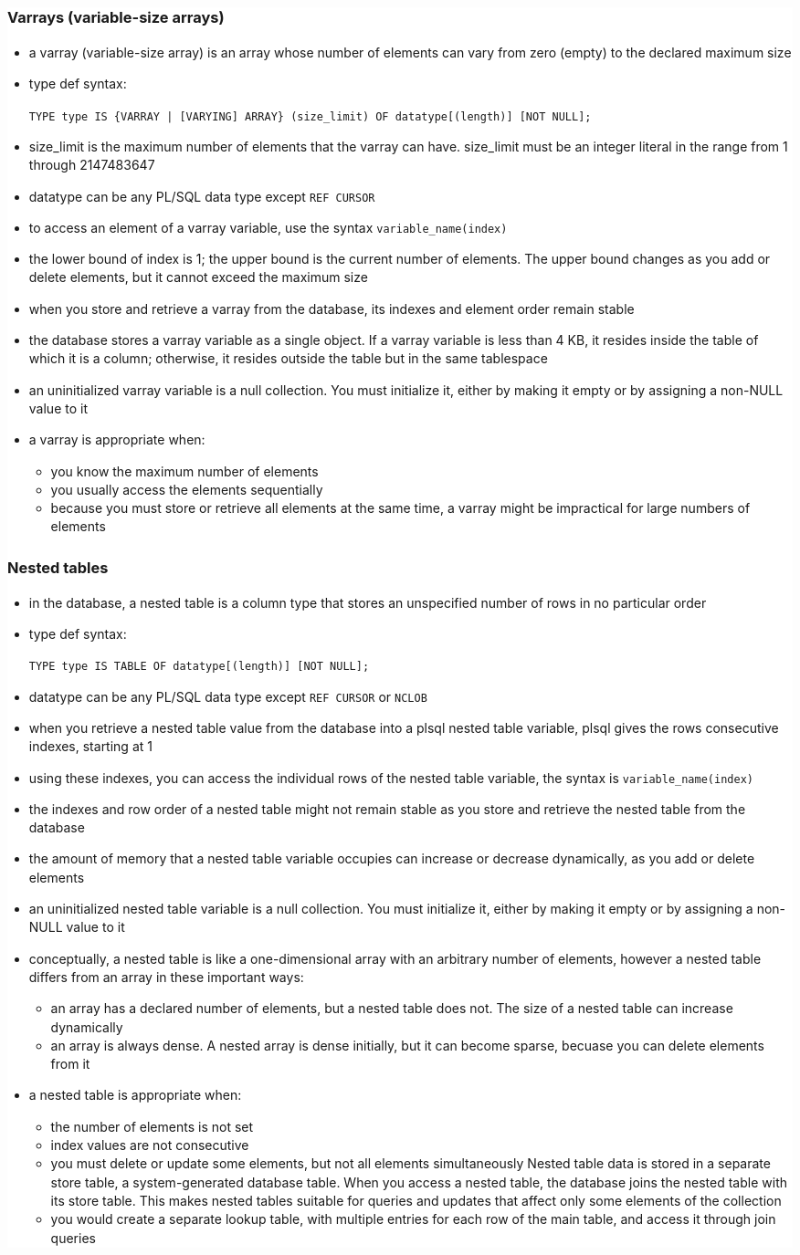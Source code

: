 ### Varrays (variable-size arrays)
- a varray (variable-size array) is an array whose number of elements can vary from zero (empty) to the declared maximum size
- type def syntax:

      TYPE type IS {VARRAY | [VARYING] ARRAY} (size_limit) OF datatype[(length)] [NOT NULL];

- size_limit is the maximum number of elements that the varray can have. size_limit must be an integer literal in the range from 1 through 2147483647
- datatype can be any PL/SQL data type except `REF CURSOR`
- to access an element of a varray variable, use the syntax `variable_name(index)`
- the lower bound of index is 1; the upper bound is the current number of elements. The upper bound changes as you add or delete elements, but it cannot exceed the maximum size
- when you store and retrieve a varray from the database, its indexes and element order remain stable
- the database stores a varray variable as a single object. If a varray variable is less than 4 KB, it resides inside the table of which it is a column; otherwise, it resides outside the table but in the same tablespace
- an uninitialized varray variable is a null collection. You must initialize it, either by making it empty or by assigning a non-NULL value to it
- a varray is appropriate when:
  - you know the maximum number of elements
  - you usually access the elements sequentially
  - because you must store or retrieve all elements at the same time, a varray might be impractical for large numbers of elements

### Nested tables
- in the database, a nested table is a column type that stores an unspecified number of rows in no particular order
- type def syntax:

      TYPE type IS TABLE OF datatype[(length)] [NOT NULL];
- datatype can be any PL/SQL data type except `REF CURSOR` or `NCLOB`
- when you retrieve a nested table value from the database into a plsql nested table variable, plsql gives the rows consecutive indexes, starting at 1
- using these indexes, you can access the individual rows of the nested table variable, the syntax is `variable_name(index)`
- the indexes and row order of a nested table might not remain stable as you store and retrieve the nested table from the database
- the amount of memory that a nested table variable occupies can increase or decrease dynamically, as you add or delete elements
- an uninitialized nested table variable is a null collection. You must initialize it, either by making it empty or by assigning a non-NULL value to it
- conceptually, a nested table is like a one-dimensional array with an arbitrary number of elements, however a nested table differs from an array in these important ways:
  - an array has a declared number of elements, but a nested table does not. The size of a nested table can increase dynamically
  - an array is always dense. A nested array is dense initially, but it can become sparse, becuase you can delete elements from it
- a nested table is appropriate when:
  - the number of elements is not set
  - index values are not consecutive
  - you must delete or update some elements, but not all elements simultaneously
  Nested table data is stored in a separate store table, a system-generated database table. When you access a nested table, the database joins the nested table with its store table. This makes nested tables suitable for queries and updates that affect only some elements of the collection
  - you would create a separate lookup table, with multiple entries for each row of the main table, and access it through join queries
